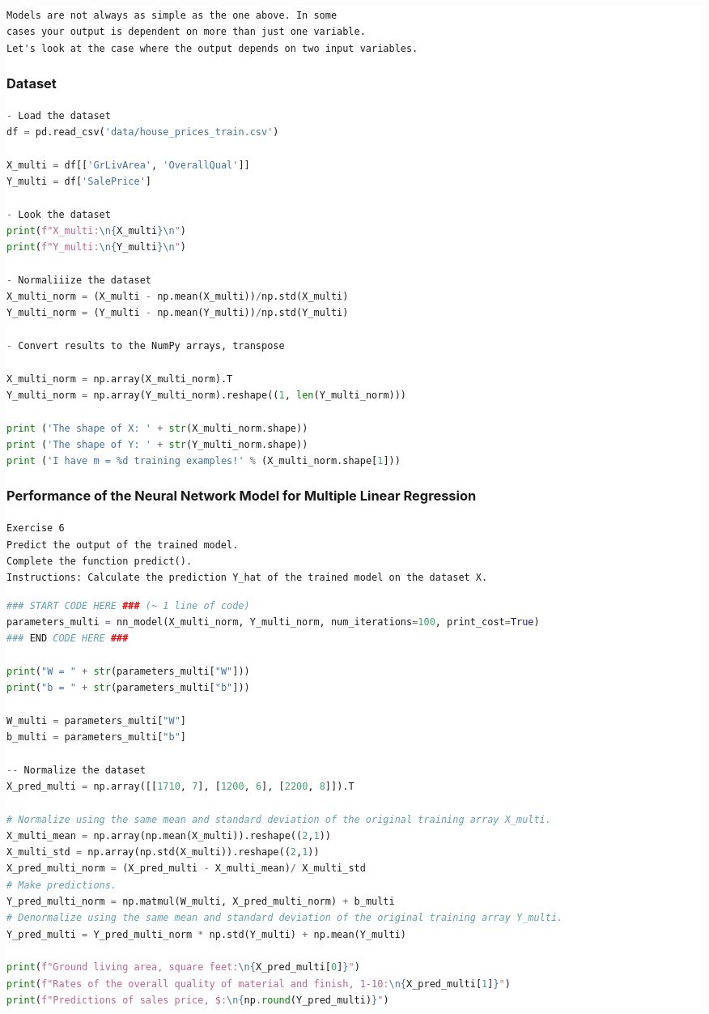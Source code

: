     Models are not always as simple as the one above. In some 
    cases your output is dependent on more than just one variable.
    Let's look at the case where the output depends on two input variables.

### Dataset
```python
- Load the dataset
df = pd.read_csv('data/house_prices_train.csv')

X_multi = df[['GrLivArea', 'OverallQual']]
Y_multi = df['SalePrice']

- Look the dataset
print(f"X_multi:\n{X_multi}\n")
print(f"Y_multi:\n{Y_multi}\n")

- Normaliiize the dataset
X_multi_norm = (X_multi - np.mean(X_multi))/np.std(X_multi)
Y_multi_norm = (Y_multi - np.mean(Y_multi))/np.std(Y_multi)

- Convert results to the NumPy arrays, transpose

X_multi_norm = np.array(X_multi_norm).T
Y_multi_norm = np.array(Y_multi_norm).reshape((1, len(Y_multi_norm)))

print ('The shape of X: ' + str(X_multi_norm.shape))
print ('The shape of Y: ' + str(Y_multi_norm.shape))
print ('I have m = %d training examples!' % (X_multi_norm.shape[1]))
```
### Performance of the Neural Network Model for Multiple Linear Regression
    Exercise 6
    Predict the output of the trained model.
    Complete the function predict().
    Instructions: Calculate the prediction Y_hat of the trained model on the dataset X.
```python
### START CODE HERE ### (~ 1 line of code)
parameters_multi = nn_model(X_multi_norm, Y_multi_norm, num_iterations=100, print_cost=True)
### END CODE HERE ###

print("W = " + str(parameters_multi["W"]))
print("b = " + str(parameters_multi["b"]))

W_multi = parameters_multi["W"]
b_multi = parameters_multi["b"]

-- Normalize the dataset
X_pred_multi = np.array([[1710, 7], [1200, 6], [2200, 8]]).T

# Normalize using the same mean and standard deviation of the original training array X_multi.
X_multi_mean = np.array(np.mean(X_multi)).reshape((2,1))
X_multi_std = np.array(np.std(X_multi)).reshape((2,1))
X_pred_multi_norm = (X_pred_multi - X_multi_mean)/ X_multi_std
# Make predictions.
Y_pred_multi_norm = np.matmul(W_multi, X_pred_multi_norm) + b_multi
# Denormalize using the same mean and standard deviation of the original training array Y_multi.
Y_pred_multi = Y_pred_multi_norm * np.std(Y_multi) + np.mean(Y_multi)

print(f"Ground living area, square feet:\n{X_pred_multi[0]}")
print(f"Rates of the overall quality of material and finish, 1-10:\n{X_pred_multi[1]}")
print(f"Predictions of sales price, $:\n{np.round(Y_pred_multi)}")
```